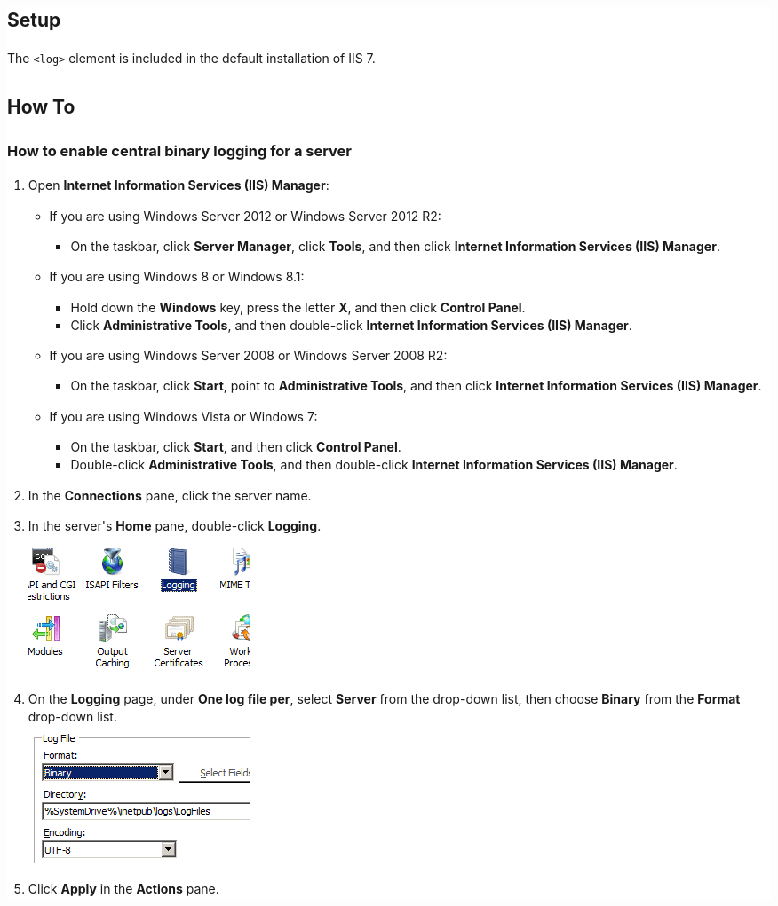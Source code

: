 <a id="003"></a>
## Setup

The `<log>` element is included in the default installation of IIS 7.

<a id="004"></a>
## How To

### How to enable central binary logging for a server

1. Open **Internet Information Services (IIS) Manager**: 

    - If you are using Windows Server 2012 or Windows Server 2012 R2: 

        - On the taskbar, click **Server Manager**, click **Tools**, and then click **Internet Information Services (IIS) Manager**.
    - If you are using Windows 8 or Windows 8.1: 

        - Hold down the **Windows** key, press the letter **X**, and then click **Control Panel**.
        - Click **Administrative Tools**, and then double-click **Internet Information Services (IIS) Manager**.
    - If you are using Windows Server 2008 or Windows Server 2008 R2: 

        - On the taskbar, click **Start**, point to **Administrative Tools**, and then click **Internet Information Services (IIS) Manager**.
    - If you are using Windows Vista or Windows 7: 

        - On the taskbar, click **Start**, and then click **Control Panel**.
        - Double-click **Administrative Tools**, and then double-click **Internet Information Services (IIS) Manager**.
2. In the **Connections** pane, click the server name.
3. In the server's **Home** pane, double-click **Logging**.  
    [![](index/_static/image2.png)](index/_static/image1.png)
4. On the **Logging** page, under **One log file per**, select **Server** from the drop-down list, then choose **Binary** from the **Format** drop-down list.  
    [![](index/_static/image4.png)](index/_static/image3.png)
5. Click **Apply** in the **Actions** pane.
